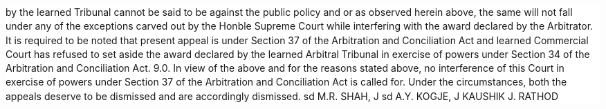 by the learned Tribunal cannot be said to be against the public policy and  or as observed herein above, the same will not fall under any of the exceptions carved out by the Honble Supreme Court while interfering with the award declared by the Arbitrator. It is required to be noted that present appeal is under Section 37 of the Arbitration and Conciliation Act and learned Commercial Court has refused to set aside the award declared by the learned Arbitral Tribunal in exercise of powers under Section 34 of the Arbitration and Conciliation Act. 9.0. In view of the above and for the reasons stated above, no interference of this Court in exercise of powers under Section 37 of the Arbitration and Conciliation Act is called for. Under the circumstances, both the appeals deserve to be dismissed and are accordingly dismissed. sd M.R. SHAH, J sd A.Y. KOGJE, J KAUSHIK J. RATHOD
